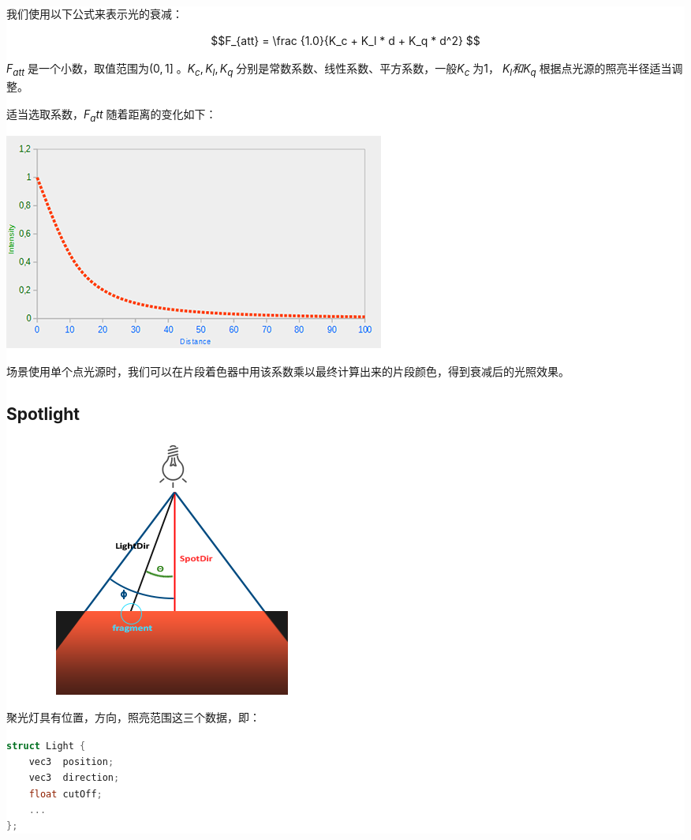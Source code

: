 我们使用以下公式来表示光的衰减：

$$F_{att} = \frac {1.0}{K_c + K_l * d + K_q * d^2} $$

$F_{att}$ 是一个小数，取值范围为$(0, 1]$ 。$K_c, K_l, K_q$ 分别是常数系数、线性系数、平方系数，一般$K_c$ 为1， $K_l 和K_q$ 根据点光源的照亮半径适当调整。 

适当选取系数，$F_att$ 随着距离的变化如下：

![点光源衰减](/../../blogImages/cg4_1.png)



场景使用单个点光源时，我们可以在片段着色器中用该系数乘以最终计算出来的片段颜色，得到衰减后的光照效果。

## Spotlight

![点光源衰减](/../../blogImages/cg4_2.png)

聚光灯具有位置，方向，照亮范围这三个数据，即：

~~~c++
struct Light {
    vec3  position;
    vec3  direction;
    float cutOff;
    ...
};    
~~~
